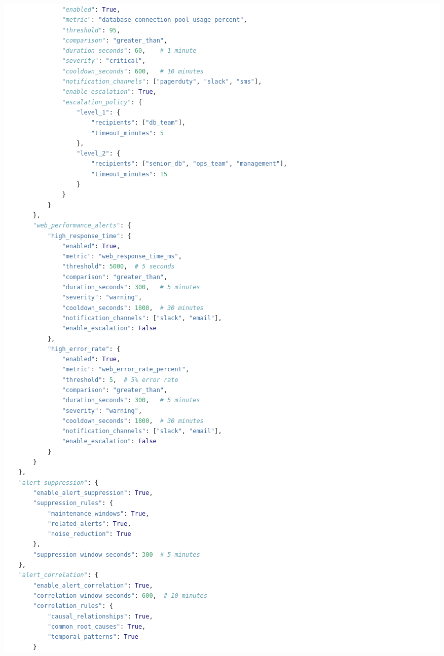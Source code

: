 ```python
                "enabled": True,
                "metric": "database_connection_pool_usage_percent",
                "threshold": 95,
                "comparison": "greater_than",
                "duration_seconds": 60,    # 1 minute
                "severity": "critical",
                "cooldown_seconds": 600,   # 10 minutes
                "notification_channels": ["pagerduty", "slack", "sms"],
                "enable_escalation": True,
                "escalation_policy": {
                    "level_1": {
                        "recipients": ["db_team"],
                        "timeout_minutes": 5
                    },
                    "level_2": {
                        "recipients": ["senior_db", "ops_team", "management"],
                        "timeout_minutes": 15
                    }
                }
            }
        },
        "web_performance_alerts": {
            "high_response_time": {
                "enabled": True,
                "metric": "web_response_time_ms",
                "threshold": 5000,  # 5 seconds
                "comparison": "greater_than",
                "duration_seconds": 300,   # 5 minutes
                "severity": "warning",
                "cooldown_seconds": 1800,  # 30 minutes
                "notification_channels": ["slack", "email"],
                "enable_escalation": False
            },
            "high_error_rate": {
                "enabled": True,
                "metric": "web_error_rate_percent",
                "threshold": 5,  # 5% error rate
                "comparison": "greater_than",
                "duration_seconds": 300,   # 5 minutes
                "severity": "warning",
                "cooldown_seconds": 1800,  # 30 minutes
                "notification_channels": ["slack", "email"],
                "enable_escalation": False
            }
        }
    },
    "alert_suppression": {
        "enable_alert_suppression": True,
        "suppression_rules": {
            "maintenance_windows": True,
            "related_alerts": True,
            "noise_reduction": True
        },
        "suppression_window_seconds": 300  # 5 minutes
    },
    "alert_correlation": {
        "enable_alert_correlation": True,
        "correlation_window_seconds": 600,  # 10 minutes
        "correlation_rules": {
            "causal_relationships": True,
            "common_root_causes": True,
            "temporal_patterns": True
        }
```